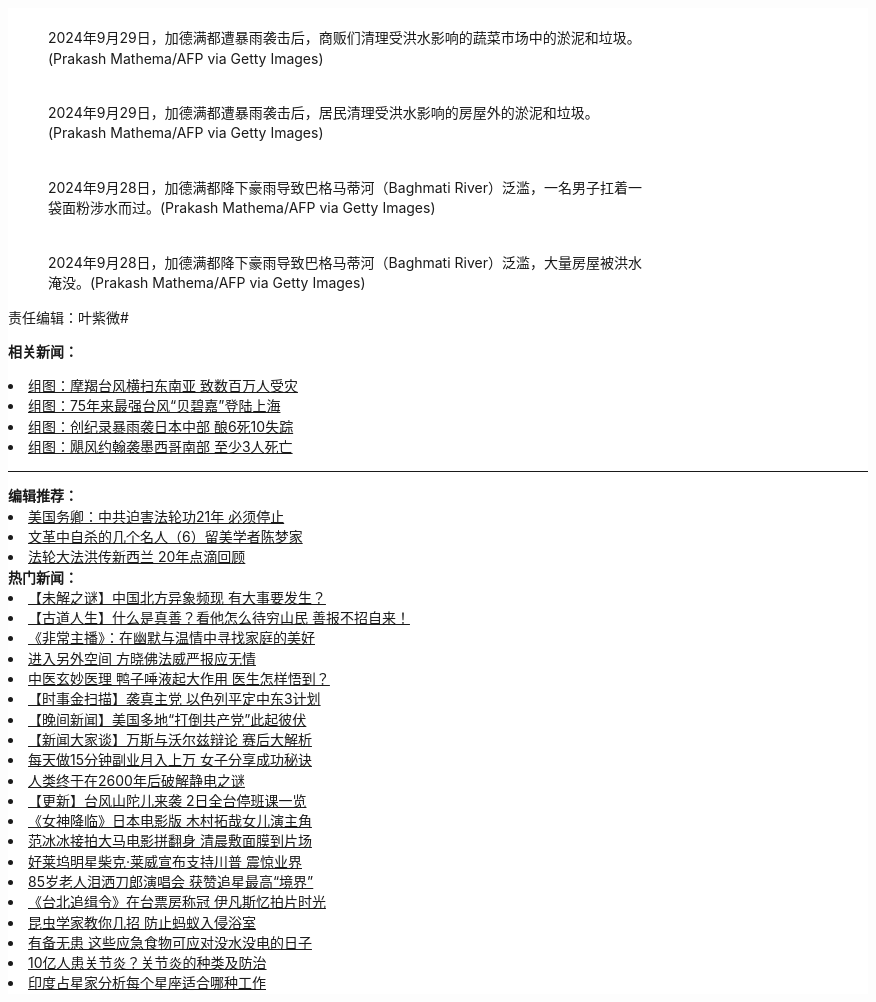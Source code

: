 <figure id="attachment_14343120" aria-describedby="caption-attachment-14343120" style="width: 600px" class="wp-caption aligncenter"><a target="_blank" href="https://i.epochtimes.com/assets/uploads/2024/10/id14343120-GettyImages-2174846356.jpg"><img decoding="async" class="size-large wp-image-14343120" src="https://i.epochtimes.com/assets/uploads/2024/10/id14343120-GettyImages-2174846356-600x400.jpg" alt="" width="600" b="400" /></a><figcaption id="caption-attachment-14343120" class="wp-caption-text"><span style="font-weight: 400;">2024年9月29日，加德满都遭暴雨袭击后，商贩们清理受洪水影响的蔬菜市场中的淤泥和垃圾。</span> (Prakash Mathema/AFP via Getty Images)</figcaption></figure>
<figure id="attachment_14343119" aria-describedby="caption-attachment-14343119" style="width: 600px" class="wp-caption aligncenter"><a target="_blank" href="https://i.epochtimes.com/assets/uploads/2024/10/id14343119-GettyImages-2174650455.jpg"><img decoding="async" class="size-large wp-image-14343119" src="https://i.epochtimes.com/assets/uploads/2024/10/id14343119-GettyImages-2174650455-600x400.jpg" alt="" width="600" b="400" /></a><figcaption id="caption-attachment-14343119" class="wp-caption-text"><span style="font-weight: 400;">2024年9月29日，加德满都遭暴雨袭击后，居民清理受洪水影响的房屋外的淤泥和垃圾。</span> (Prakash Mathema/AFP via Getty Images)</figcaption></figure>
<figure id="attachment_14343118" aria-describedby="caption-attachment-14343118" style="width: 600px" class="wp-caption aligncenter"><a target="_blank" href="https://i.epochtimes.com/assets/uploads/2024/10/id14343118-GettyImages-2174144200.jpg"><img decoding="async" class="size-large wp-image-14343118" src="https://i.epochtimes.com/assets/uploads/2024/10/id14343118-GettyImages-2174144200-600x400.jpg" alt="" width="600" b="400" /></a><figcaption id="caption-attachment-14343118" class="wp-caption-text"><span style="font-weight: 400;">2024年9月28日，加德满都降下豪雨导致巴格马蒂河（Baghmati River）泛滥，一名男子扛着一袋面粉涉水而过。(Prakash Mathema/AFP via Getty Images)</span></figcaption></figure>
<figure id="attachment_14343117" aria-describedby="caption-attachment-14343117" style="width: 600px" class="wp-caption aligncenter"><a target="_blank" href="https://i.epochtimes.com/assets/uploads/2024/10/id14343117-GettyImages-2174140325.jpg"><img decoding="async" class="size-large wp-image-14343117" src="https://i.epochtimes.com/assets/uploads/2024/10/id14343117-GettyImages-2174140325-600x400.jpg" alt="" width="600" b="400" /></a><figcaption id="caption-attachment-14343117" class="wp-caption-text"><span style="font-weight: 400;">2024年9月28日，加德满都降下豪雨导致巴格马蒂河（Baghmati River）泛滥，大量房屋被洪水淹没。(Prakash Mathema/AFP via Getty Images)</span></figcaption></figure>
<p>责任编辑：叶紫微#</p>
	
<strong>相关新闻：</strong>
<li><a href="https://github.com/1992513/djy/blob/master/gb/24/9/14/n14330254.md#1">组图：摩羯台风横扫东南亚 致数百万人受灾</a></li>
<li><a href="https://github.com/1992513/djy/blob/master/gb/24/9/16/n14331406.md#1">组图：75年来最强台风“贝碧嘉”登陆上海</a></li>
<li><a href="https://github.com/1992513/djy/blob/master/gb/24/9/23/n14336489.md#1">组图：创纪录暴雨袭日本中部 酿6死10失踪</a></li>
<li><a href="https://github.com/1992513/djy/blob/master/gb/24/9/25/n14337875.md#1">组图：飓风约翰袭墨西哥南部 至少3人死亡</a></li>
<hr>
<strong>编辑推荐：</strong>
<li><a href="https://github.com/1992513/ntdtv/blob/master/gb/2020/07/20/a102898210.md#1" target="_blank">美国务卿：中共迫害法轮功21年 必须停止</a> </li><li><a href="https://github.com/1992513/djy/blob/master/gb/17/12/19/n9971114.md#1" target="_blank">文革中自杀的几个名人（6）留美学者陈梦家</a></li><li><a href="https://github.com/1992513/djy/blob/master/gb/17/4/30/n9092520.md#1" target="_blank">法轮大法洪传新西兰 20年点滴回顾</a></li>
<strong>热门新闻：</strong>
<li><a href="https://github.com/1992513/djy/blob/master/gb/24/9/27/n14339816.md#1">【未解之谜】中国北方异象频现 有大事要发生？</a></li>
<li><a href="https://github.com/1992513/djy/blob/master/gb/24/8/24/n14317010.md#1">【古道人生】什么是真善？看他怎么待穷山民 善报不招自来！</a></li>
<li><a href="https://github.com/1992513/djy/blob/master/gb/24/9/28/n14340375.md#1">《非常主播》：在幽默与温情中寻找家庭的美好</a></li>
<li><a href="https://github.com/1992513/djy/blob/master/gb/8/4/28/n2098371.md#1">进入另外空间   方晓佛法威严报应无情</a></li>
<li><a href="https://github.com/1992513/djy/blob/master/gb/24/9/20/n14335274.md#1">中医玄妙医理 鸭子唾液起大作用 医生怎样悟到？</a></li>
<li><a href="https://github.com/1992513/djy/blob/master/gb/24/10/2/n14342360.md#1">【时事金扫描】袭真主党 以色列平定中东3计划</a></li>
<li><a href="https://github.com/1992513/djy/blob/master/gb/24/9/28/n14340308.md#1">【晚间新闻】美国多地“打倒共产党”此起彼伏</a></li>
<li><a href="https://github.com/1992513/djy/blob/master/gb/24/10/2/n14342529.md#1">【新闻大家谈】万斯与沃尔兹辩论 赛后大解析</a></li>
<li><a href="https://github.com/1992513/djy/blob/master/gb/24/9/30/n14341557.md#1">每天做15分钟副业月入上万 女子分享成功秘诀</a></li>
<li><a href="https://github.com/1992513/djy/blob/master/gb/24/9/30/n14341586.md#1">人类终于在2600年后破解静电之谜</a></li>
<li><a href="https://github.com/1992513/djy/blob/master/gb/24/10/1/n14341986.md#1">【更新】台风山陀儿来袭 2日全台停班课一览</a></li>
<li><a href="https://github.com/1992513/djy/blob/master/gb/24/9/30/n14340889.md#1">《女神降临》日本电影版 木村拓哉女儿演主角</a></li>
<li><a href="https://github.com/1992513/djy/blob/master/gb/24/9/30/n14341507.md#1">范冰冰接拍大马电影拼翻身 清晨敷面膜到片场</a></li>
<li><a href="https://github.com/1992513/djy/blob/master/gb/24/9/30/n14341547.md#1">好莱坞明星柴克·莱威宣布支持川普 震惊业界</a></li>
<li><a href="https://github.com/1992513/djy/blob/master/gb/24/10/1/n14342324.md#1">85岁老人泪洒刀郎演唱会 获赞追星最高“境界”</a></li>
<li><a href="https://github.com/1992513/djy/blob/master/gb/24/10/1/n14341902.md#1">《台北追缉令》在台票房称冠 伊凡斯忆拍片时光</a></li>
<li><a href="https://github.com/1992513/djy/blob/master/gb/24/9/30/n14341157.md#1">昆虫学家教你几招 防止蚂蚁入侵浴室</a></li>
<li><a href="https://github.com/1992513/djy/blob/master/gb/24/9/26/n14338816.md#1">有备无患 这些应急食物可应对没水没电的日子</a></li>
<li><a href="https://github.com/1992513/djy/blob/master/gb/24/5/6/n14242504.md#1">10亿人患关节炎？关节炎的种类及防治</a></li>
<li><a href="https://github.com/1992513/djy/blob/master/gb/24/10/1/n14341760.md#1">印度占星家分析每个星座适合哪种工作</a></li>